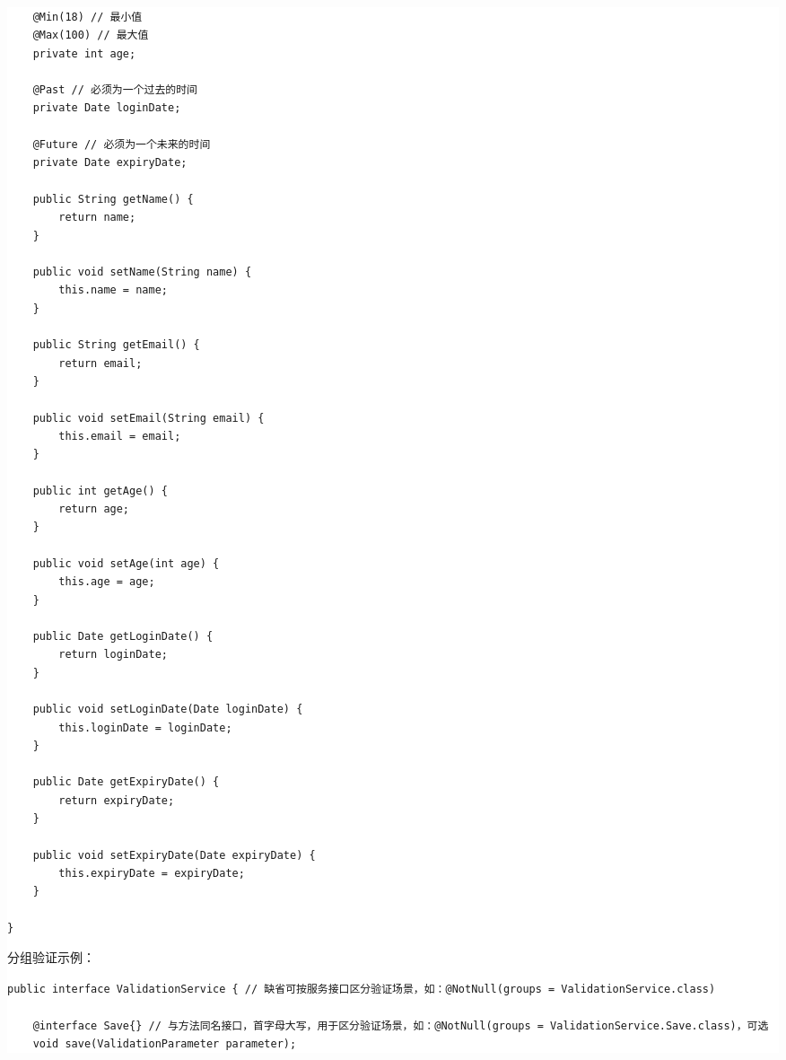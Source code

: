 	    @Min(18) // 最小值
	    @Max(100) // 最大值
	    private int age;
	 
	    @Past // 必须为一个过去的时间
	    private Date loginDate;
	 
	    @Future // 必须为一个未来的时间
	    private Date expiryDate;
	 
	    public String getName() {
	        return name;
	    }
	 
	    public void setName(String name) {
	        this.name = name;
	    }
	 
	    public String getEmail() {
	        return email;
	    }
	 
	    public void setEmail(String email) {
	        this.email = email;
	    }
	 
	    public int getAge() {
	        return age;
	    }
	 
	    public void setAge(int age) {
	        this.age = age;
	    }
	 
	    public Date getLoginDate() {
	        return loginDate;
	    }
	 
	    public void setLoginDate(Date loginDate) {
	        this.loginDate = loginDate;
	    }
	 
	    public Date getExpiryDate() {
	        return expiryDate;
	    }
	 
	    public void setExpiryDate(Date expiryDate) {
	        this.expiryDate = expiryDate;
	    }
	 
	}
分组验证示例：
	
	public interface ValidationService { // 缺省可按服务接口区分验证场景，如：@NotNull(groups = ValidationService.class)
	     
	    @interface Save{} // 与方法同名接口，首字母大写，用于区分验证场景，如：@NotNull(groups = ValidationService.Save.class)，可选
	    void save(ValidationParameter parameter);
	 